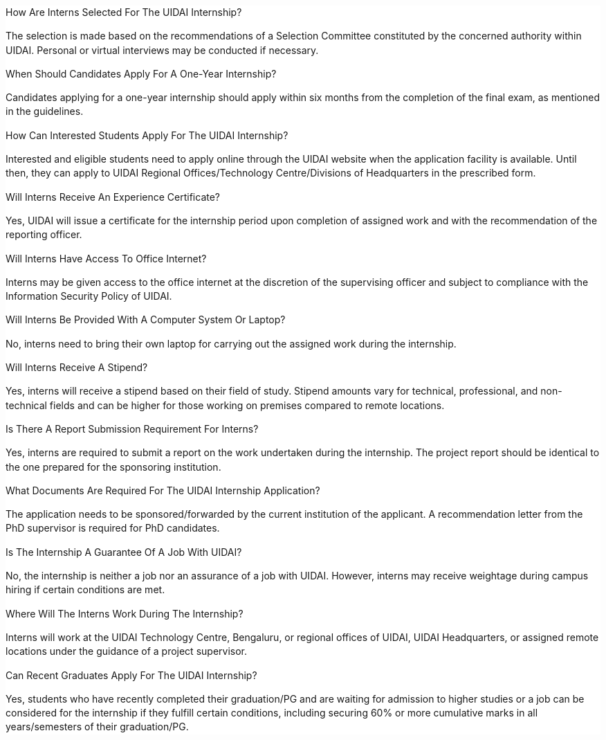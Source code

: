 How Are Interns Selected For The UIDAI Internship?

The selection is made based on the recommendations of a Selection Committee constituted by the concerned authority within UIDAI. Personal or virtual interviews may be conducted if necessary.

When Should Candidates Apply For A One-Year Internship?

Candidates applying for a one-year internship should apply within six months from the completion of the final exam, as mentioned in the guidelines.

How Can Interested Students Apply For The UIDAI Internship?

Interested and eligible students need to apply online through the UIDAI website when the application facility is available. Until then, they can apply to UIDAI Regional Offices/Technology Centre/Divisions of Headquarters in the prescribed form.

Will Interns Receive An Experience Certificate?

Yes, UIDAI will issue a certificate for the internship period upon completion of assigned work and with the recommendation of the reporting officer.

Will Interns Have Access To Office Internet?

Interns may be given access to the office internet at the discretion of the supervising officer and subject to compliance with the Information Security Policy of UIDAI.

Will Interns Be Provided With A Computer System Or Laptop?

No, interns need to bring their own laptop for carrying out the assigned work during the internship.

Will Interns Receive A Stipend?

Yes, interns will receive a stipend based on their field of study. Stipend amounts vary for technical, professional, and non-technical fields and can be higher for those working on premises compared to remote locations.

Is There A Report Submission Requirement For Interns?

Yes, interns are required to submit a report on the work undertaken during the internship. The project report should be identical to the one prepared for the sponsoring institution.

What Documents Are Required For The UIDAI Internship Application?

The application needs to be sponsored/forwarded by the current institution of the applicant. A recommendation letter from the PhD supervisor is required for PhD candidates.

Is The Internship A Guarantee Of A Job With UIDAI?

No, the internship is neither a job nor an assurance of a job with UIDAI. However, interns may receive weightage during campus hiring if certain conditions are met.

Where Will The Interns Work During The Internship?

Interns will work at the UIDAI Technology Centre, Bengaluru, or regional offices of UIDAI, UIDAI Headquarters, or assigned remote locations under the guidance of a project supervisor.

Can Recent Graduates Apply For The UIDAI Internship?

Yes, students who have recently completed their graduation/PG and are waiting for admission to higher studies or a job can be considered for the internship if they fulfill certain conditions, including securing 60% or more cumulative marks in all years/semesters of their graduation/PG.
